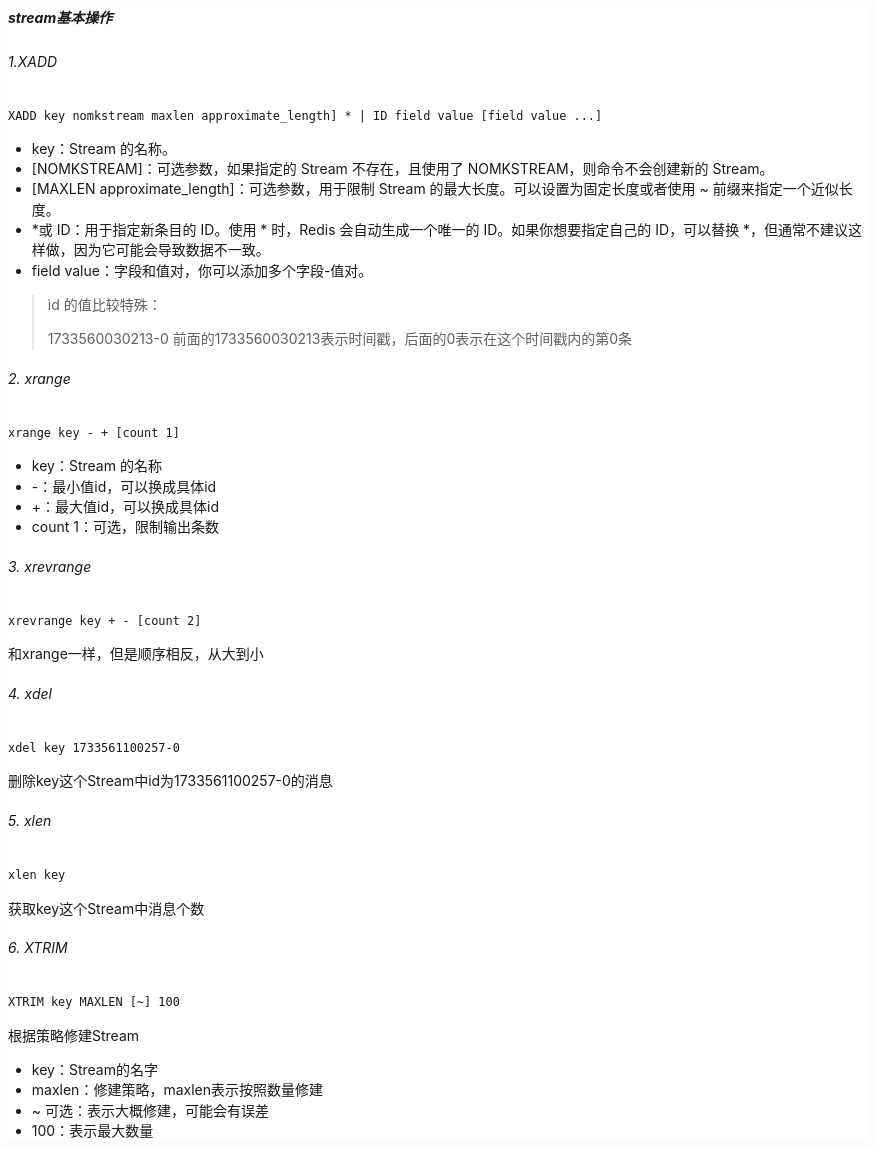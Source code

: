 

##### stream基本操作

###### 1.XADD 

`XADD key nomkstream maxlen approximate_length] * | ID field value [field value ...]`

- key：Stream 的名称。
- [NOMKSTREAM]：可选参数，如果指定的 Stream 不存在，且使用了 NOMKSTREAM，则命令不会创建新的 Stream。
- [MAXLEN approximate_length]：可选参数，用于限制 Stream 的最大长度。可以设置为固定长度或者使用  ~  前缀来指定一个近似长度。
- *或 ID：用于指定新条目的 ID。使用 * 时，Redis 会自动生成一个唯一的 ID。如果你想要指定自己的 ID，可以替换 *，但通常不建议这样做，因为它可能会导致数据不一致。
- field value：字段和值对，你可以添加多个字段-值对。

> id 的值比较特殊：
>
> 1733560030213-0  前面的1733560030213表示时间戳，后面的0表示在这个时间戳内的第0条



###### 2. xrange 

`xrange key - + [count 1]`

- key：Stream 的名称
- -：最小值id，可以换成具体id
- +：最大值id，可以换成具体id
- count 1：可选，限制输出条数



###### 3. xrevrange 

`xrevrange key + - [count 2]`

和xrange一样，但是顺序相反，从大到小



###### 4. xdel 

`xdel key 1733561100257-0`

删除key这个Stream中id为1733561100257-0的消息



###### 5. xlen 

`xlen key`

获取key这个Stream中消息个数



###### 6. XTRIM 

`XTRIM key MAXLEN [~] 100`

根据策略修建Stream

- key：Stream的名字
- maxlen：修建策略，maxlen表示按照数量修建
- ~ 可选：表示大概修建，可能会有误差
- 100：表示最大数量
